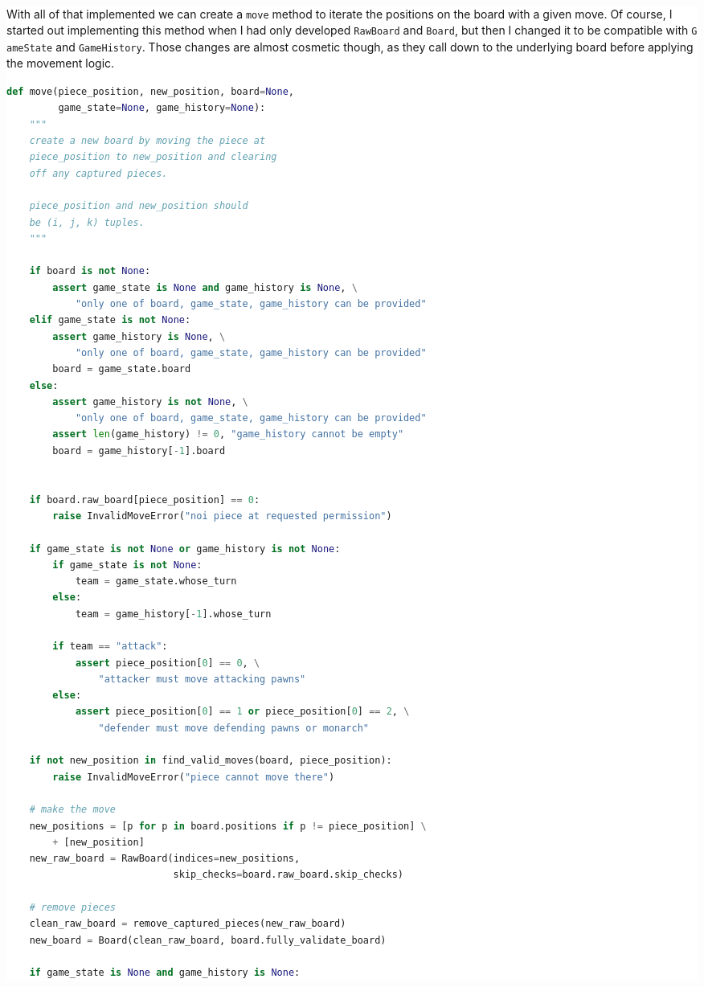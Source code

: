 
With all of that implemented we can create a `move` method to iterate the positions on the board with
a given move. Of course, I started out implementing this method when I had only developed `RawBoard` and
`Board`, but then I changed it to be compatible with `GameState` and `GameHistory`.
Those changes are almost cosmetic though, as they call down to the underlying board
before applying the movement logic.

```python
def move(piece_position, new_position, board=None,
         game_state=None, game_history=None):
    """
    create a new board by moving the piece at
    piece_position to new_position and clearing
    off any captured pieces.
    
    piece_position and new_position should
    be (i, j, k) tuples.
    """
    
    if board is not None:
        assert game_state is None and game_history is None, \
            "only one of board, game_state, game_history can be provided"
    elif game_state is not None:
        assert game_history is None, \
            "only one of board, game_state, game_history can be provided"
        board = game_state.board
    else:
        assert game_history is not None, \
            "only one of board, game_state, game_history can be provided"
        assert len(game_history) != 0, "game_history cannot be empty"
        board = game_history[-1].board
    
    
    if board.raw_board[piece_position] == 0:
        raise InvalidMoveError("noi piece at requested permission")
        
    if game_state is not None or game_history is not None:
        if game_state is not None:
            team = game_state.whose_turn
        else:
            team = game_history[-1].whose_turn
            
        if team == "attack":
            assert piece_position[0] == 0, \
                "attacker must move attacking pawns"
        else:
            assert piece_position[0] == 1 or piece_position[0] == 2, \
                "defender must move defending pawns or monarch"
    
    if not new_position in find_valid_moves(board, piece_position):
        raise InvalidMoveError("piece cannot move there")
    
    # make the move
    new_positions = [p for p in board.positions if p != piece_position] \
        + [new_position]
    new_raw_board = RawBoard(indices=new_positions,
                             skip_checks=board.raw_board.skip_checks)
    
    # remove pieces
    clean_raw_board = remove_captured_pieces(new_raw_board)
    new_board = Board(clean_raw_board, board.fully_validate_board)
    
    if game_state is None and game_history is None:
```